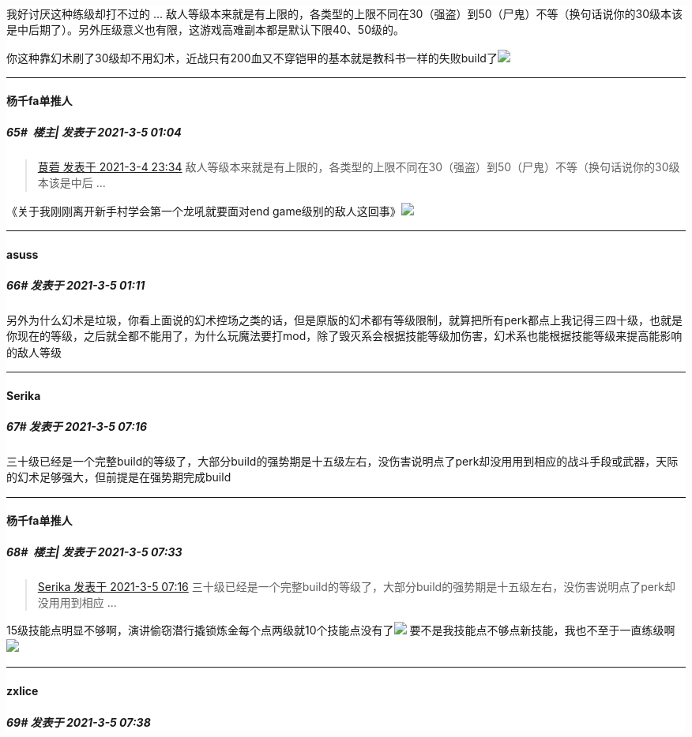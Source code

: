 我好讨厌这种练级却打不过的 ...</blockquote>
敌人等级本来就是有上限的，各类型的上限不同在30（强盗）到50（尸鬼）不等（换句话说你的30级本该是中后期了）。另外压级意义也有限，这游戏高难副本都是默认下限40、50级的。

你这种靠幻术刷了30级却不用幻术，近战只有200血又不穿铠甲的基本就是教科书一样的失败build了<img src="https://static.saraba1st.com/image/smiley/face2017/009.gif" referrerpolicy="no-referrer">


*****

####  杨千fa单推人  
##### 65#         楼主| 发表于 2021-3-5 01:04


<blockquote><a href="httphttps://bbs.saraba1st.com/2b/forum.php?mod=redirect&amp;goto=findpost&amp;pid=50514698&amp;ptid=1991090" target="_blank">茛菪 发表于 2021-3-4 23:34</a>
敌人等级本来就是有上限的，各类型的上限不同在30（强盗）到50（尸鬼）不等（换句话说你的30级本该是中后 ...</blockquote>
《关于我刚刚离开新手村学会第一个龙吼就要面对end game级别的敌人这回事》<img src="https://static.saraba1st.com/image/smiley/face2017/068.png" referrerpolicy="no-referrer">


*****

####  asuss  
##### 66#       发表于 2021-3-5 01:11


另外为什么幻术是垃圾，你看上面说的幻术控场之类的话，但是原版的幻术都有等级限制，就算把所有perk都点上我记得三四十级，也就是你现在的等级，之后就全都不能用了，为什么玩魔法要打mod，除了毁灭系会根据技能等级加伤害，幻术系也能根据技能等级来提高能影响的敌人等级


*****

####  Serika  
##### 67#       发表于 2021-3-5 07:16


三十级已经是一个完整build的等级了，大部分build的强势期是十五级左右，没伤害说明点了perk却没用用到相应的战斗手段或武器，天际的幻术足够强大，但前提是在强势期完成build


*****

####  杨千fa单推人  
##### 68#         楼主| 发表于 2021-3-5 07:33


<blockquote><a href="httphttps://bbs.saraba1st.com/2b/forum.php?mod=redirect&amp;goto=findpost&amp;pid=50516499&amp;ptid=1991090" target="_blank">Serika 发表于 2021-3-5 07:16</a>
三十级已经是一个完整build的等级了，大部分build的强势期是十五级左右，没伤害说明点了perk却没用用到相应 ...</blockquote>
15级技能点明显不够啊，演讲偷窃潜行撬锁炼金每个点两级就10个技能点没有了<img src="https://static.saraba1st.com/image/smiley/face2017/068.png" referrerpolicy="no-referrer">
要不是我技能点不够点新技能，我也不至于一直练级啊<img src="https://static.saraba1st.com/image/smiley/face2017/068.png" referrerpolicy="no-referrer">


*****

####  zxlice  
##### 69#       发表于 2021-3-5 07:38
